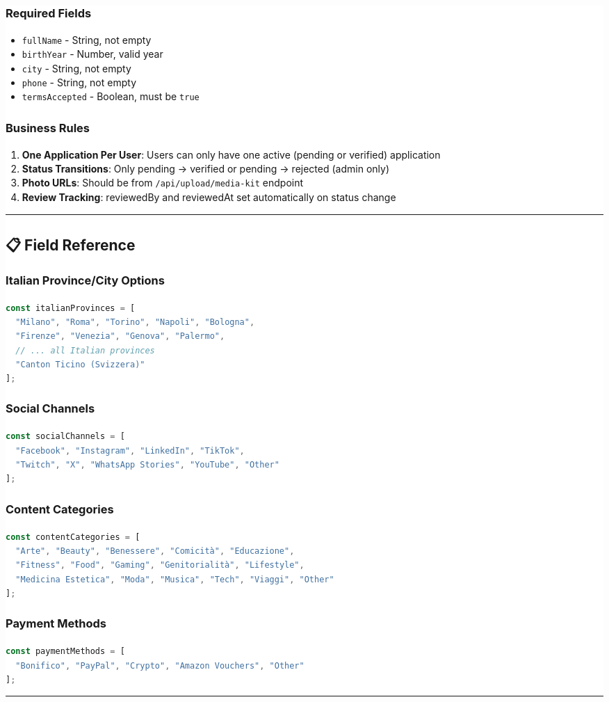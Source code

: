 ### Required Fields

- `fullName` - String, not empty
- `birthYear` - Number, valid year
- `city` - String, not empty
- `phone` - String, not empty
- `termsAccepted` - Boolean, must be `true`

### Business Rules

1. **One Application Per User**: Users can only have one active (pending or verified) application
2. **Status Transitions**: Only pending → verified or pending → rejected (admin only)
3. **Photo URLs**: Should be from `/api/upload/media-kit` endpoint
4. **Review Tracking**: reviewedBy and reviewedAt set automatically on status change

---

## 📋 Field Reference

### Italian Province/City Options

```javascript
const italianProvinces = [
  "Milano", "Roma", "Torino", "Napoli", "Bologna", 
  "Firenze", "Venezia", "Genova", "Palermo", 
  // ... all Italian provinces
  "Canton Ticino (Svizzera)"
];
```

### Social Channels

```javascript
const socialChannels = [
  "Facebook", "Instagram", "LinkedIn", "TikTok",
  "Twitch", "X", "WhatsApp Stories", "YouTube", "Other"
];
```

### Content Categories

```javascript
const contentCategories = [
  "Arte", "Beauty", "Benessere", "Comicità", "Educazione",
  "Fitness", "Food", "Gaming", "Genitorialità", "Lifestyle",
  "Medicina Estetica", "Moda", "Musica", "Tech", "Viaggi", "Other"
];
```

### Payment Methods

```javascript
const paymentMethods = [
  "Bonifico", "PayPal", "Crypto", "Amazon Vouchers", "Other"
];
```

---